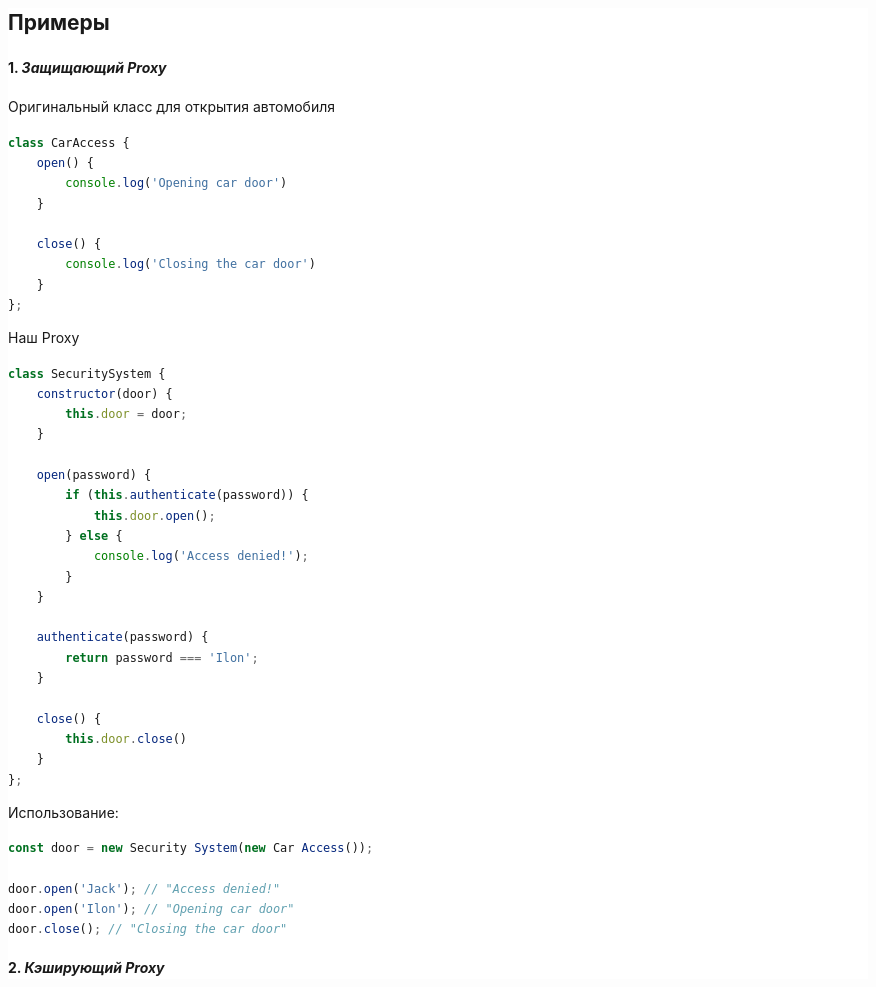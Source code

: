 ## Примеры

#### 1. _Защищающий Proxy_

Оригинальный класс для открытия автомобиля <br>
``` javascript
class CarAccess {
	open() {
		console.log('Opening car door')
	}

	close() {
		console.log('Closing the car door')
	}
};
``` 

Наш Proxy <br>
``` javascript
class SecuritySystem {
	constructor(door) {
		this.door = door;
	}

	open(password) {
		if (this.authenticate(password)) {
			this.door.open();
		} else {
			console.log('Access denied!');
		}
	}

	authenticate(password) {
		return password === 'Ilon';
	}

	close() {
		this.door.close()
	}
};
``` 

Использование: <br>
``` javascript
const door = new Security System(new Car Access());

door.open('Jack'); // "Access denied!"
door.open('Ilon'); // "Opening car door"
door.close(); // "Closing the car door"
``` 


#### 2. _Кэширующий Proxy_
